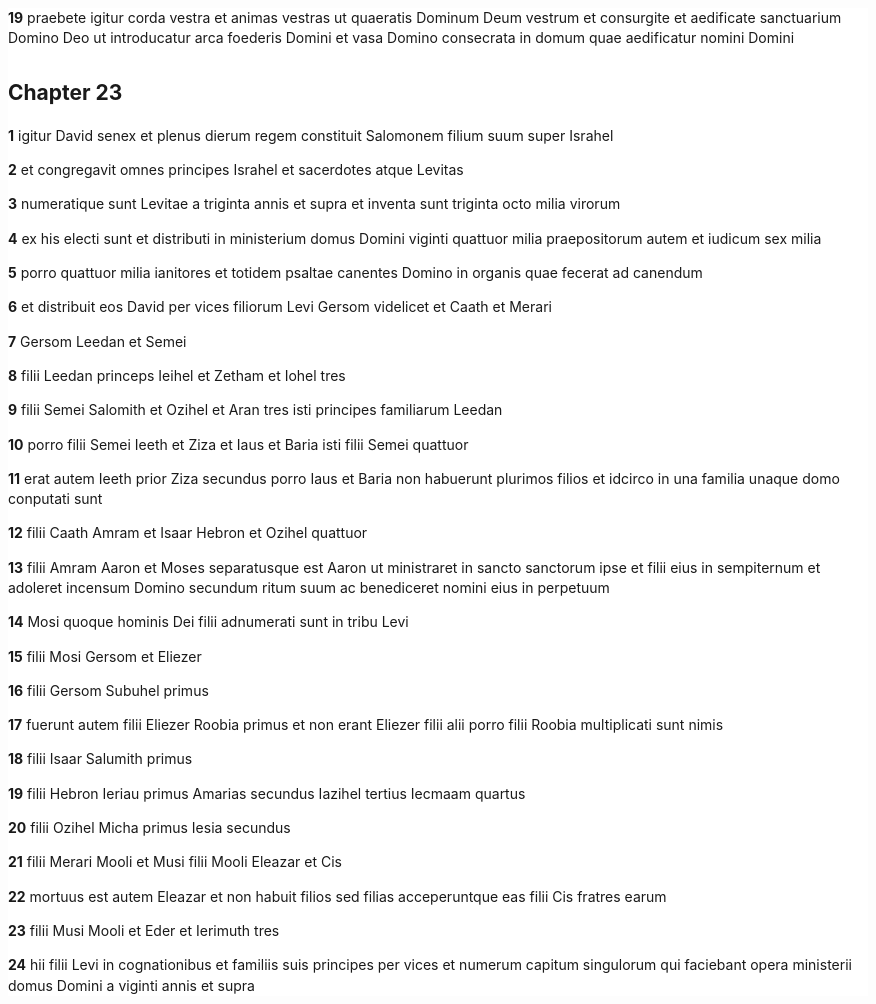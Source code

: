 **19** praebete igitur corda vestra et animas vestras ut quaeratis Dominum Deum vestrum et consurgite et aedificate sanctuarium Domino Deo ut introducatur arca foederis Domini et vasa Domino consecrata in domum quae aedificatur nomini Domini

## Chapter 23

**1** igitur David senex et plenus dierum regem constituit Salomonem filium suum super Israhel

**2** et congregavit omnes principes Israhel et sacerdotes atque Levitas

**3** numeratique sunt Levitae a triginta annis et supra et inventa sunt triginta octo milia virorum

**4** ex his electi sunt et distributi in ministerium domus Domini viginti quattuor milia praepositorum autem et iudicum sex milia

**5** porro quattuor milia ianitores et totidem psaltae canentes Domino in organis quae fecerat ad canendum

**6** et distribuit eos David per vices filiorum Levi Gersom videlicet et Caath et Merari

**7** Gersom Leedan et Semei

**8** filii Leedan princeps Ieihel et Zetham et Iohel tres

**9** filii Semei Salomith et Ozihel et Aran tres isti principes familiarum Leedan

**10** porro filii Semei Ieeth et Ziza et Iaus et Baria isti filii Semei quattuor

**11** erat autem Ieeth prior Ziza secundus porro Iaus et Baria non habuerunt plurimos filios et idcirco in una familia unaque domo conputati sunt

**12** filii Caath Amram et Isaar Hebron et Ozihel quattuor

**13** filii Amram Aaron et Moses separatusque est Aaron ut ministraret in sancto sanctorum ipse et filii eius in sempiternum et adoleret incensum Domino secundum ritum suum ac benediceret nomini eius in perpetuum

**14** Mosi quoque hominis Dei filii adnumerati sunt in tribu Levi

**15** filii Mosi Gersom et Eliezer

**16** filii Gersom Subuhel primus

**17** fuerunt autem filii Eliezer Roobia primus et non erant Eliezer filii alii porro filii Roobia multiplicati sunt nimis

**18** filii Isaar Salumith primus

**19** filii Hebron Ieriau primus Amarias secundus Iazihel tertius Iecmaam quartus

**20** filii Ozihel Micha primus Iesia secundus

**21** filii Merari Mooli et Musi filii Mooli Eleazar et Cis

**22** mortuus est autem Eleazar et non habuit filios sed filias acceperuntque eas filii Cis fratres earum

**23** filii Musi Mooli et Eder et Ierimuth tres

**24** hii filii Levi in cognationibus et familiis suis principes per vices et numerum capitum singulorum qui faciebant opera ministerii domus Domini a viginti annis et supra
